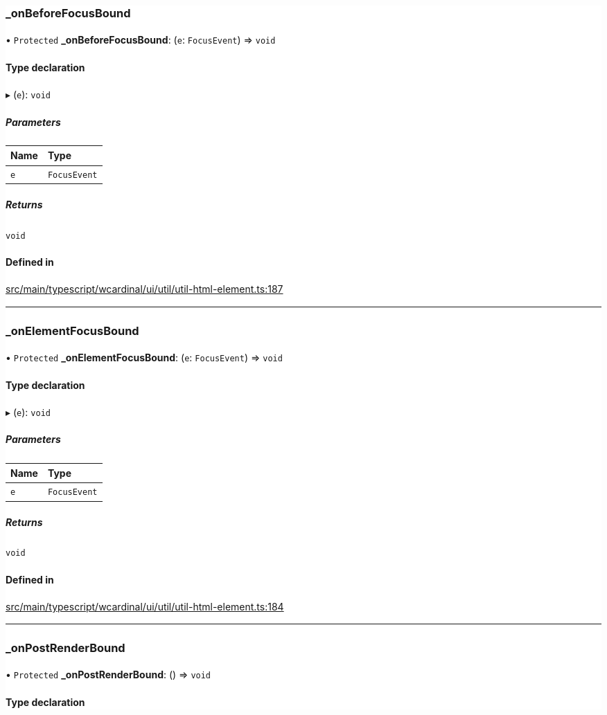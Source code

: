 ### \_onBeforeFocusBound

• `Protected` **\_onBeforeFocusBound**: (`e`: `FocusEvent`) => `void`

#### Type declaration

▸ (`e`): `void`

##### Parameters

| Name | Type |
| :------ | :------ |
| `e` | `FocusEvent` |

##### Returns

`void`

#### Defined in

[src/main/typescript/wcardinal/ui/util/util-html-element.ts:187](https://github.com/winter-cardinal/winter-cardinal-ui/blob/v0.457.0/src/main/typescript/wcardinal/ui/util/util-html-element.ts#L187)

___

### \_onElementFocusBound

• `Protected` **\_onElementFocusBound**: (`e`: `FocusEvent`) => `void`

#### Type declaration

▸ (`e`): `void`

##### Parameters

| Name | Type |
| :------ | :------ |
| `e` | `FocusEvent` |

##### Returns

`void`

#### Defined in

[src/main/typescript/wcardinal/ui/util/util-html-element.ts:184](https://github.com/winter-cardinal/winter-cardinal-ui/blob/v0.457.0/src/main/typescript/wcardinal/ui/util/util-html-element.ts#L184)

___

### \_onPostRenderBound

• `Protected` **\_onPostRenderBound**: () => `void`

#### Type declaration
